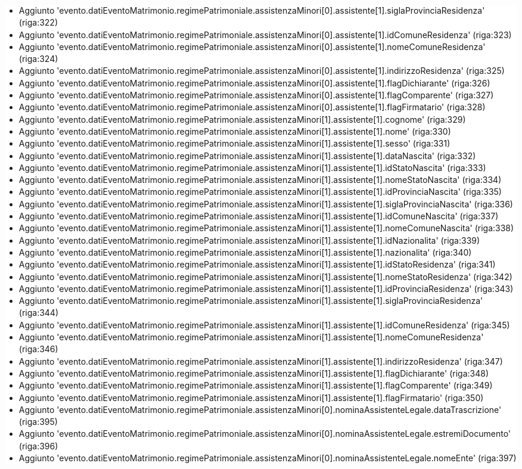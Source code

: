 * Aggiunto 'evento.datiEventoMatrimonio.regimePatrimoniale.assistenzaMinori[0].assistente[1].siglaProvinciaResidenza' (riga:322)
* Aggiunto 'evento.datiEventoMatrimonio.regimePatrimoniale.assistenzaMinori[0].assistente[1].idComuneResidenza' (riga:323)
* Aggiunto 'evento.datiEventoMatrimonio.regimePatrimoniale.assistenzaMinori[0].assistente[1].nomeComuneResidenza' (riga:324)
* Aggiunto 'evento.datiEventoMatrimonio.regimePatrimoniale.assistenzaMinori[0].assistente[1].indirizzoResidenza' (riga:325)
* Aggiunto 'evento.datiEventoMatrimonio.regimePatrimoniale.assistenzaMinori[0].assistente[1].flagDichiarante' (riga:326)
* Aggiunto 'evento.datiEventoMatrimonio.regimePatrimoniale.assistenzaMinori[0].assistente[1].flagComparente' (riga:327)
* Aggiunto 'evento.datiEventoMatrimonio.regimePatrimoniale.assistenzaMinori[0].assistente[1].flagFirmatario' (riga:328)
* Aggiunto 'evento.datiEventoMatrimonio.regimePatrimoniale.assistenzaMinori[1].assistente[1].cognome' (riga:329)
* Aggiunto 'evento.datiEventoMatrimonio.regimePatrimoniale.assistenzaMinori[1].assistente[1].nome' (riga:330)
* Aggiunto 'evento.datiEventoMatrimonio.regimePatrimoniale.assistenzaMinori[1].assistente[1].sesso' (riga:331)
* Aggiunto 'evento.datiEventoMatrimonio.regimePatrimoniale.assistenzaMinori[1].assistente[1].dataNascita' (riga:332)
* Aggiunto 'evento.datiEventoMatrimonio.regimePatrimoniale.assistenzaMinori[1].assistente[1].idStatoNascita' (riga:333)
* Aggiunto 'evento.datiEventoMatrimonio.regimePatrimoniale.assistenzaMinori[1].assistente[1].nomeStatoNascita' (riga:334)
* Aggiunto 'evento.datiEventoMatrimonio.regimePatrimoniale.assistenzaMinori[1].assistente[1].idProvinciaNascita' (riga:335)
* Aggiunto 'evento.datiEventoMatrimonio.regimePatrimoniale.assistenzaMinori[1].assistente[1].siglaProvinciaNascita' (riga:336)
* Aggiunto 'evento.datiEventoMatrimonio.regimePatrimoniale.assistenzaMinori[1].assistente[1].idComuneNascita' (riga:337)
* Aggiunto 'evento.datiEventoMatrimonio.regimePatrimoniale.assistenzaMinori[1].assistente[1].nomeComuneNascita' (riga:338)
* Aggiunto 'evento.datiEventoMatrimonio.regimePatrimoniale.assistenzaMinori[1].assistente[1].idNazionalita' (riga:339)
* Aggiunto 'evento.datiEventoMatrimonio.regimePatrimoniale.assistenzaMinori[1].assistente[1].nazionalita' (riga:340)
* Aggiunto 'evento.datiEventoMatrimonio.regimePatrimoniale.assistenzaMinori[1].assistente[1].idStatoResidenza' (riga:341)
* Aggiunto 'evento.datiEventoMatrimonio.regimePatrimoniale.assistenzaMinori[1].assistente[1].nomeStatoResidenza' (riga:342)
* Aggiunto 'evento.datiEventoMatrimonio.regimePatrimoniale.assistenzaMinori[1].assistente[1].idProvinciaResidenza' (riga:343)
* Aggiunto 'evento.datiEventoMatrimonio.regimePatrimoniale.assistenzaMinori[1].assistente[1].siglaProvinciaResidenza' (riga:344)
* Aggiunto 'evento.datiEventoMatrimonio.regimePatrimoniale.assistenzaMinori[1].assistente[1].idComuneResidenza' (riga:345)
* Aggiunto 'evento.datiEventoMatrimonio.regimePatrimoniale.assistenzaMinori[1].assistente[1].nomeComuneResidenza' (riga:346)
* Aggiunto 'evento.datiEventoMatrimonio.regimePatrimoniale.assistenzaMinori[1].assistente[1].indirizzoResidenza' (riga:347)
* Aggiunto 'evento.datiEventoMatrimonio.regimePatrimoniale.assistenzaMinori[1].assistente[1].flagDichiarante' (riga:348)
* Aggiunto 'evento.datiEventoMatrimonio.regimePatrimoniale.assistenzaMinori[1].assistente[1].flagComparente' (riga:349)
* Aggiunto 'evento.datiEventoMatrimonio.regimePatrimoniale.assistenzaMinori[1].assistente[1].flagFirmatario' (riga:350)
* Aggiunto 'evento.datiEventoMatrimonio.regimePatrimoniale.assistenzaMinori[0].nominaAssistenteLegale.dataTrascrizione' (riga:395)
* Aggiunto 'evento.datiEventoMatrimonio.regimePatrimoniale.assistenzaMinori[0].nominaAssistenteLegale.estremiDocumento' (riga:396)
* Aggiunto 'evento.datiEventoMatrimonio.regimePatrimoniale.assistenzaMinori[0].nominaAssistenteLegale.nomeEnte' (riga:397)